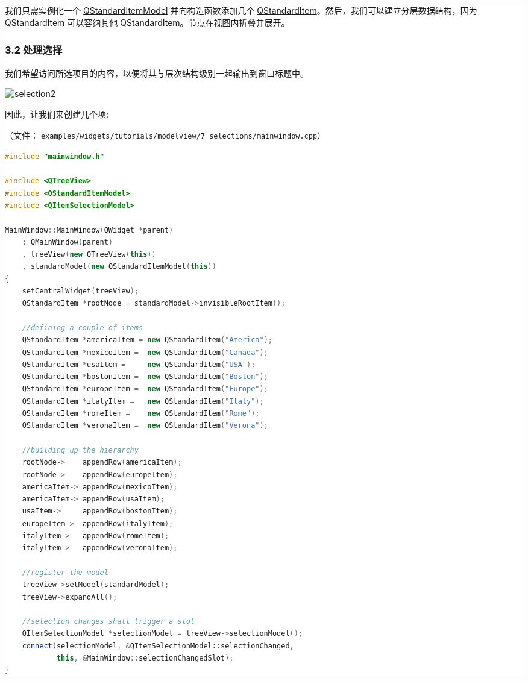 我们只需实例化一个 [QStandardItemModel]() 并向构造函数添加几个 [QStandardItem]()。然后，我们可以建立分层数据结构，因为 [QStandardItem]() 可以容纳其他 [QStandardItem]()。节点在视图内折叠并展开。

### 3.2 处理选择

我们希望访问所选项目的内容，以便将其与层次结构级别一起输出到窗口标题中。

![selection2](selection2.png)

因此，让我们来创建几个项:

（文件： `examples/widgets/tutorials/modelview/7_selections/mainwindow.cpp`）

```cpp
#include "mainwindow.h"

#include <QTreeView>
#include <QStandardItemModel>
#include <QItemSelectionModel>

MainWindow::MainWindow(QWidget *parent)
    : QMainWindow(parent)
    , treeView(new QTreeView(this))
    , standardModel(new QStandardItemModel(this))
{
    setCentralWidget(treeView);
    QStandardItem *rootNode = standardModel->invisibleRootItem();

    //defining a couple of items
    QStandardItem *americaItem = new QStandardItem("America");
    QStandardItem *mexicoItem =  new QStandardItem("Canada");
    QStandardItem *usaItem =     new QStandardItem("USA");
    QStandardItem *bostonItem =  new QStandardItem("Boston");
    QStandardItem *europeItem =  new QStandardItem("Europe");
    QStandardItem *italyItem =   new QStandardItem("Italy");
    QStandardItem *romeItem =    new QStandardItem("Rome");
    QStandardItem *veronaItem =  new QStandardItem("Verona");

    //building up the hierarchy
    rootNode->    appendRow(americaItem);
    rootNode->    appendRow(europeItem);
    americaItem-> appendRow(mexicoItem);
    americaItem-> appendRow(usaItem);
    usaItem->     appendRow(bostonItem);
    europeItem->  appendRow(italyItem);
    italyItem->   appendRow(romeItem);
    italyItem->   appendRow(veronaItem);

    //register the model
    treeView->setModel(standardModel);
    treeView->expandAll();

    //selection changes shall trigger a slot
    QItemSelectionModel *selectionModel = treeView->selectionModel();
    connect(selectionModel, &QItemSelectionModel::selectionChanged,
            this, &MainWindow::selectionChangedSlot);
}
```
